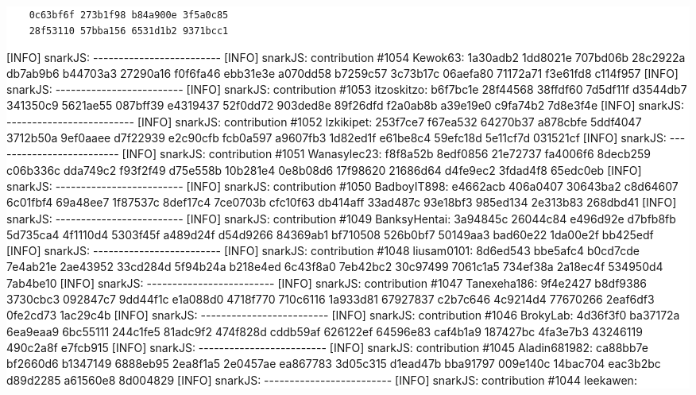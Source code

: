 		0c63bf6f 273b1f98 b84a900e 3f5a0c85
		28f53110 57bba156 6531d1b2 9371bcc1
[INFO]  snarkJS: -------------------------
[INFO]  snarkJS: contribution #1054 Kewok63:
		1a30adb2 1dd8021e 707bd06b 28c2922a
		db7ab9b6 b44703a3 27290a16 f0f6fa46
		ebb31e3e a070dd58 b7259c57 3c73b17c
		06aefa80 71172a71 f3e61fd8 c114f957
[INFO]  snarkJS: -------------------------
[INFO]  snarkJS: contribution #1053 itzoskitzo:
		b6f7bc1e 28f44568 38ffdf60 7d5df11f
		d3544db7 341350c9 5621ae55 087bff39
		e4319437 52f0dd72 903ded8e 89f26dfd
		f2a0ab8b a39e19e0 c9fa74b2 7d8e3f4e
[INFO]  snarkJS: -------------------------
[INFO]  snarkJS: contribution #1052 lzkikipet:
		253f7ce7 f67ea532 64270b37 a878cbfe
		5ddf4047 3712b50a 9ef0aaee d7f22939
		e2c90cfb fcb0a597 a9607fb3 1d82ed1f
		e61be8c4 59efc18d 5e11cf7d 031521cf
[INFO]  snarkJS: -------------------------
[INFO]  snarkJS: contribution #1051 Wanasylec23:
		f8f8a52b 8edf0856 21e72737 fa4006f6
		8decb259 c06b336c dda749c2 f93f2f49
		d75e558b 10b281e4 0e8b08d6 17f98620
		21686d64 d4fe9ec2 3fdad4f8 65edc0eb
[INFO]  snarkJS: -------------------------
[INFO]  snarkJS: contribution #1050 BadboyIT898:
		e4662acb 406a0407 30643ba2 c8d64607
		6c01fbf4 69a48ee7 1f87537c 8def17c4
		7ce0703b cfc10f63 db414aff 33ad487c
		93e18bf3 985ed134 2e313b83 268dbd41
[INFO]  snarkJS: -------------------------
[INFO]  snarkJS: contribution #1049 BanksyHentai:
		3a94845c 26044c84 e496d92e d7bfb8fb
		5d735ca4 4f1110d4 5303f45f a489d24f
		d54d9266 84369ab1 bf710508 526b0bf7
		50149aa3 bad60e22 1da00e2f bb425edf
[INFO]  snarkJS: -------------------------
[INFO]  snarkJS: contribution #1048 liusam0101:
		8d6ed543 bbe5afc4 b0cd7cde 7e4ab21e
		2ae43952 33cd284d 5f94b24a b218e4ed
		6c43f8a0 7eb42bc2 30c97499 7061c1a5
		734ef38a 2a18ec4f 534950d4 7ab4be10
[INFO]  snarkJS: -------------------------
[INFO]  snarkJS: contribution #1047 Tanexeha186:
		9f4e2427 b8df9386 3730cbc3 092847c7
		9dd44f1c e1a088d0 4718f770 710c6116
		1a933d81 67927837 c2b7c646 4c9214d4
		77670266 2eaf6df3 0fe2cd73 1ac29c4b
[INFO]  snarkJS: -------------------------
[INFO]  snarkJS: contribution #1046 BrokyLab:
		4d36f3f0 ba37172a 6ea9eaa9 6bc55111
		244c1fe5 81adc9f2 474f828d cddb59af
		626122ef 64596e83 caf4b1a9 187427bc
		4fa3e7b3 43246119 490c2a8f e7fcb915
[INFO]  snarkJS: -------------------------
[INFO]  snarkJS: contribution #1045 Aladin681982:
		ca88bb7e bf2660d6 b1347149 6888eb95
		2ea8f1a5 2e0457ae ea867783 3d05c315
		d1ead47b bba91797 009e140c 14bac704
		eac3b2bc d89d2285 a61560e8 8d004829
[INFO]  snarkJS: -------------------------
[INFO]  snarkJS: contribution #1044 leekawen: